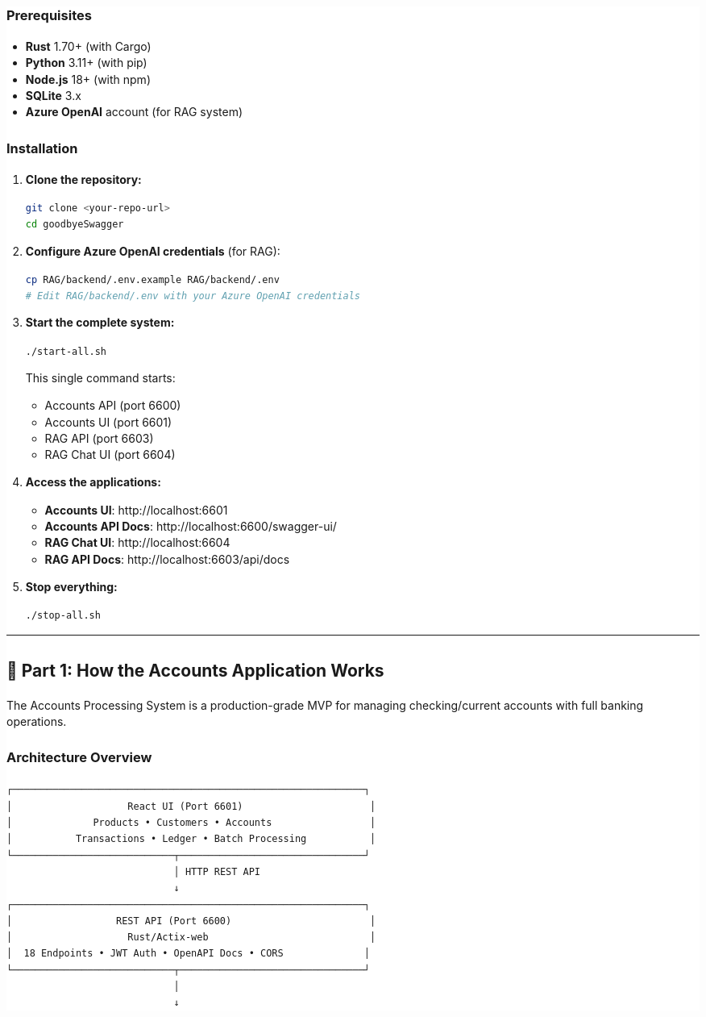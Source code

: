 ### Prerequisites

- **Rust** 1.70+ (with Cargo)
- **Python** 3.11+ (with pip)
- **Node.js** 18+ (with npm)
- **SQLite** 3.x
- **Azure OpenAI** account (for RAG system)

### Installation

1. **Clone the repository:**
   ```bash
   git clone <your-repo-url>
   cd goodbyeSwagger
   ```

2. **Configure Azure OpenAI credentials** (for RAG):
   ```bash
   cp RAG/backend/.env.example RAG/backend/.env
   # Edit RAG/backend/.env with your Azure OpenAI credentials
   ```

3. **Start the complete system:**
   ```bash
   ./start-all.sh
   ```

   This single command starts:
   - Accounts API (port 6600)
   - Accounts UI (port 6601)
   - RAG API (port 6603)
   - RAG Chat UI (port 6604)

4. **Access the applications:**
   - **Accounts UI**: http://localhost:6601
   - **Accounts API Docs**: http://localhost:6600/swagger-ui/
   - **RAG Chat UI**: http://localhost:6604
   - **RAG API Docs**: http://localhost:6603/api/docs

5. **Stop everything:**
   ```bash
   ./stop-all.sh
   ```

---

## 💼 Part 1: How the Accounts Application Works

The Accounts Processing System is a production-grade MVP for managing checking/current accounts with full banking operations.

### Architecture Overview

```
┌─────────────────────────────────────────────────────────────┐
│                    React UI (Port 6601)                      │
│              Products • Customers • Accounts                 │
│           Transactions • Ledger • Batch Processing           │
└────────────────────────────┬────────────────────────────────┘
                             │ HTTP REST API
                             ↓
┌─────────────────────────────────────────────────────────────┐
│                  REST API (Port 6600)                        │
│                    Rust/Actix-web                            │
│  18 Endpoints • JWT Auth • OpenAPI Docs • CORS              │
└────────────────────────────┬────────────────────────────────┘
                             │
                             ↓
```